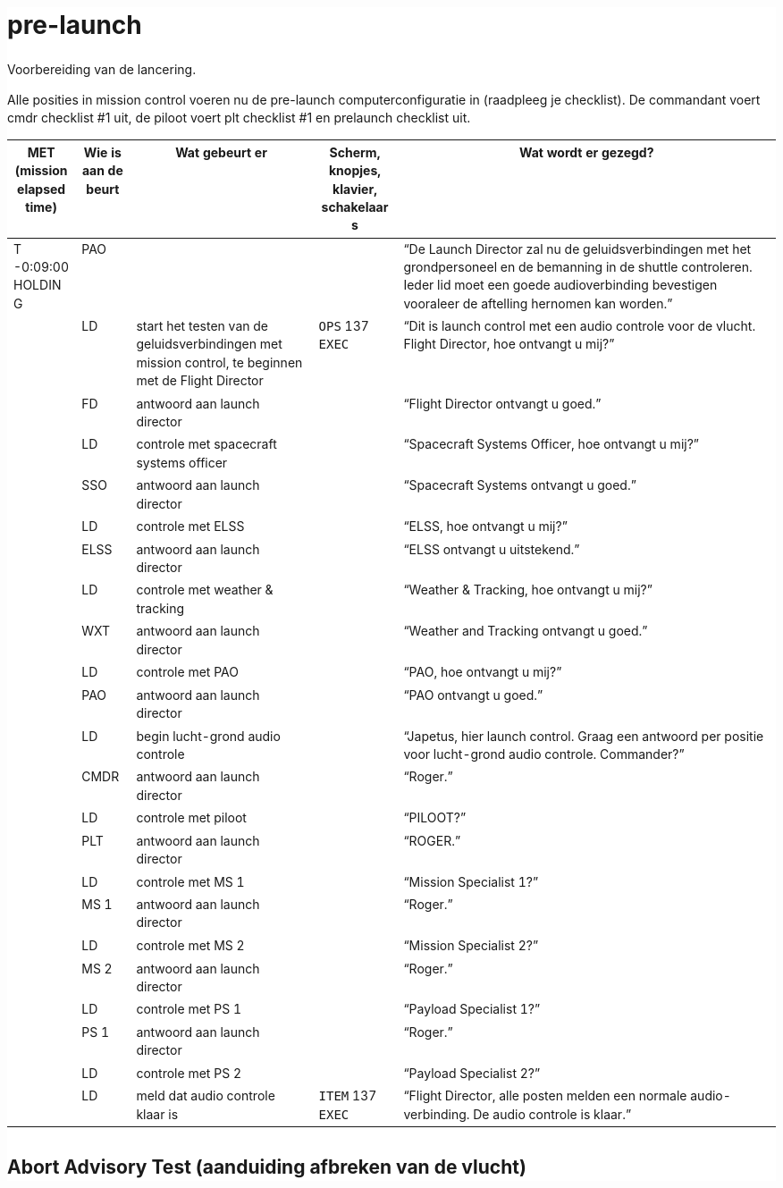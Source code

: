 # pre-launch

Voorbereiding van de lancering.

Alle posities in mission control voeren nu de pre-launch computerconfiguratie in (raadpleeg je checklist). De commandant voert cmdr checklist #1 uit, de piloot voert plt checklist #1 en prelaunch checklist uit.

| MET (mission elapsed time) | Wie is aan de beurt | Wat gebeurt er | Scherm, knopjes, klavier, schakelaars | Wat wordt er gezegd? |
| --- | --- | --- | --- | --- |
| T -0:09:00 HOLDING | PAO | | | “De Launch Director zal nu de geluidsverbindingen met het grondpersoneel en de bemanning in de shuttle controleren. Ieder lid moet een goede audioverbinding bevestigen vooraleer de aftelling hernomen kan worden.” |
| |LD | start het testen van de geluidsverbindingen met mission control, te beginnen met de Flight Director | <kbd>OPS</kbd> 137 <kbd>EXEC</kbd> | “Dit is launch control met een audio controle voor de vlucht. Flight Director, hoe ontvangt u mij?” |
| | FD | antwoord aan launch director | | “Flight Director ontvangt u goed.” |
| | LD | controle met spacecraft systems officer | | “Spacecraft Systems Officer, hoe ontvangt u mij?” |
| | SSO | antwoord aan launch director | | “Spacecraft Systems ontvangt u goed.” |
| | LD | controle met ELSS | | “ELSS, hoe ontvangt u mij?” |
| | ELSS |antwoord aan launch director | |“ELSS ontvangt u uitstekend.” |
| | LD |controle met weather & tracking | |“Weather & Tracking, hoe ontvangt u mij?” |
| | WXT |antwoord aan launch director | |“Weather and Tracking ontvangt u goed.” |
| | LD |controle met PAO | |“PAO, hoe ontvangt u mij?” |
| | PAO |antwoord aan launch director | |“PAO ontvangt u goed.” |
| | LD | begin lucht-grond audio controle | |“Japetus, hier launch control. Graag een antwoord per positie voor lucht-grond audio controle. Commander?” |
| | CMDR |antwoord aan launch director | |“Roger.” |
| | LD |controle met piloot | |“PILOOT?” |
| |PLT |antwoord aan launch director | |“ROGER.” |
| | LD |controle met MS 1 | |“Mission Specialist 1?” |
| | MS 1 |antwoord aan launch director | |“Roger.” |
| | LD |controle met MS 2 | |“Mission Specialist 2?” |
| | MS 2 |antwoord aan launch director | |“Roger.” |
| | LD |controle met PS 1 | |“Payload Specialist 1?” |
| | PS 1 | antwoord aan launch director | | “Roger.” |
| | LD | controle met PS 2 | | “Payload Specialist 2?” |
| | LD | meld dat audio controle klaar is | <kbd>ITEM</kbd> 137 <kbd>EXEC</kbd> | “Flight Director, alle posten melden een normale audio-verbinding. De audio controle is klaar.” |

## Abort Advisory Test (aanduiding afbreken van de vlucht)
